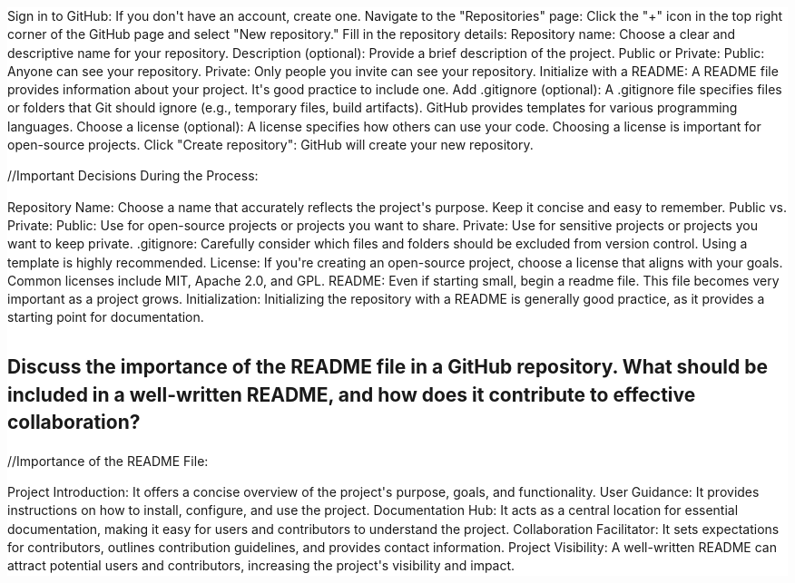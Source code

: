 Sign in to GitHub:
If you don't have an account, create one.
Navigate to the "Repositories" page:
Click the "+" icon in the top right corner of the GitHub page and select "New repository."
Fill in the repository details:
Repository name:
Choose a clear and descriptive name for your repository.
Description (optional):
Provide a brief description of the project.
Public or Private:
Public: Anyone can see your repository.
Private: Only people you invite can see your repository.
Initialize with a README:
A README file provides information about your project. It's good practice to include one.
Add .gitignore (optional):
A .gitignore file specifies files or folders that Git should ignore (e.g., temporary files, build artifacts). GitHub provides templates for various programming languages.
Choose a license (optional):
A license specifies how others can use your code. Choosing a license is important for open-source projects.
Click "Create repository":
GitHub will create your new repository.

//Important Decisions During the Process:

Repository Name:
Choose a name that accurately reflects the project's purpose.
Keep it concise and easy to remember.
Public vs. Private:
Public: Use for open-source projects or projects you want to share.
Private: Use for sensitive projects or projects you want to keep private.
.gitignore:
Carefully consider which files and folders should be excluded from version control.
Using a template is highly recommended.
License:
If you're creating an open-source project, choose a license that aligns with your goals.
Common licenses include MIT, Apache 2.0, and GPL.
README:
Even if starting small, begin a readme file. This file becomes very important as a project grows.
Initialization:
Initializing the repository with a README is generally good practice, as it provides a starting point for documentation.

## Discuss the importance of the README file in a GitHub repository. What should be included in a well-written README, and how does it contribute to effective collaboration?

//Importance of the README File:

Project Introduction:
It offers a concise overview of the project's purpose, goals, and functionality.
User Guidance:
It provides instructions on how to install, configure, and use the project.
Documentation Hub:
It acts as a central location for essential documentation, making it easy for users and contributors to understand the project.
Collaboration Facilitator:
It sets expectations for contributors, outlines contribution guidelines, and provides contact information.
Project Visibility:
A well-written README can attract potential users and contributors, increasing the project's visibility and impact.
